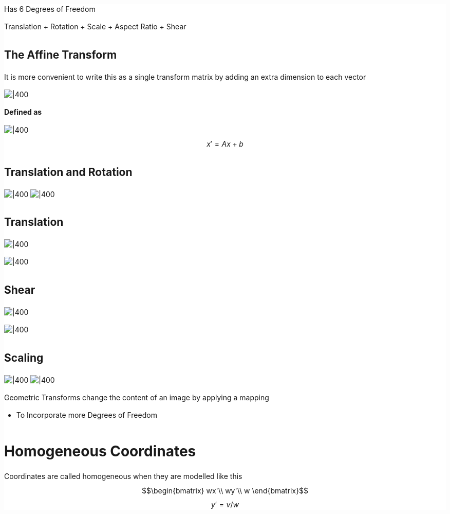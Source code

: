 Has 6 Degrees of Freedom

Translation + Rotation + Scale + Aspect Ratio + Shear
## The Affine Transform

It is more convenient to write this as a single transform matrix by adding an extra dimension to each vector

![|400](https://remnote-user-data.s3.amazonaws.com/Pavhub8UGazgnMcKT7eoopwbI6jcdn0oxfqWbgzvL04qlYd7SQayjQLdjstGB4Xpco18_sAbAkV0vXC0wgSJwKcyWftD9m9ILZQBOjjltUJFZXOIZppvaQ9mxyHAoThH.png) 

**Defined as**

![|400](https://remnote-user-data.s3.amazonaws.com/RUa3QjasjqgjwQMMmm8MFS3qShOjRWWCZXAxeeFMopes4jQ9ZRre_LdYwn2lEGotwHeE5dzV29rKBo8yP3sHDNx3jmY960NGbkr5zxoxQu6077WIEIIqHfeCCR1PfdEw.png) 
$$x'=Ax+b$$
## Translation and Rotation

![|400](https://remnote-user-data.s3.amazonaws.com/EGziOPVB4v7X9N4Wu58tE_BowSWrwVKRkA1iL1FiO05-gpMApn1WyHCZMzitVsUCmoKYq3A-vNFbZrdPgwYv01EhGI4YgAHBVWVCTZy8XCB9R1auL-YMAxzvK6QHlaKn.png) 
![|400](https://remnote-user-data.s3.amazonaws.com/UZIGqWE3ZOKwSFsRoWC5wCLjG6bXHT0pVeNFJ87J93YDVn9NlBoaPoGM2fW1jd_ReN-NlNCvvwhR8lwPcWGsekq2BYaAJReTjV1h7LMqBKaeWfmOzoYx_gNgE7chhyzN.png) 
## Translation

![|400](https://remnote-user-data.s3.amazonaws.com/O27tW1bJ7ufWHowGCPjMfeEmo8S0608R80L5EwPHT1LKPk37ZfgE7IIWRF4BDZgSen_d_dYmb_42edflYmCqH4N0IV5UEA-cFMeiFnGnPdWLNGQTUwLs1usggwKLd7Sd.png) 

![|400](https://remnote-user-data.s3.amazonaws.com/Iw5e_LhS-eEQ0vUFL2P1QqWS96vI3NPDV5_zjOH-qUXGfntunXPaWY99GE4kXNIiKF5oNgvQyh0vh9328DFVkhCTj80XgelzKOXHulQdQMltR-2ZARjeSnBA6XqhwQoL.png) 
## Shear

![|400](https://remnote-user-data.s3.amazonaws.com/6o_BDxRdcYDo0ujXj0aj3weUlVdUsuJCrAhbuPjQod1hRyq0TFK7SDn156kfJGtSfOD10nyLyRx0beCO6v9_juTgCHvIhhDSbhzcgJHYZ7Ia3a-nmc1P70VFqymGMwlC.png) 
 
![|400](https://remnote-user-data.s3.amazonaws.com/VXQk6r-6gevZ2RdLsYhZ4s8dGn3VR8qcvlGUOizPTPwGdWVx0fUCOVlqQDY1U14Qe2Jhy_ehcIXK7A4ShmY72escOi3YcEcM3_otoIFq5edKDkbpqVqZDFLdlFrWTH1-.png) 
## Scaling

![|400](https://remnote-user-data.s3.amazonaws.com/mMkcdsWQhspsAYfdMtrr429BexwUjFaBcQTura-yPHaYoHL1EyCRqJ7crOE2d4pUEKAY5TLz2m8uVgCCAfCDsepHuIH_YG1ul6RJ3v048VC83wSfoD8Vzs607N2VMhBp.png) 
![|400](https://remnote-user-data.s3.amazonaws.com/SOumd9ejjNadlsEedpGefhBIqJneSM6-MzQZpVrh5kyTvpZ4_pe5z4Jqa-x5xtkLWQWUHKfWhj1IVTKdqd0wMstv_etIJcjIg8Sc2Pw4OgJiuYHppYLzXubWmVes-Det.png) 

Geometric Transforms change the content of an image by applying a mapping
- To Incorporate more Degrees of Freedom
# Homogeneous Coordinates

Coordinates are called homogeneous when they are modelled like this
$$\begin{bmatrix}
wx'\\
wy'\\
w
\end{bmatrix}$$
$$y'=v/w$$
